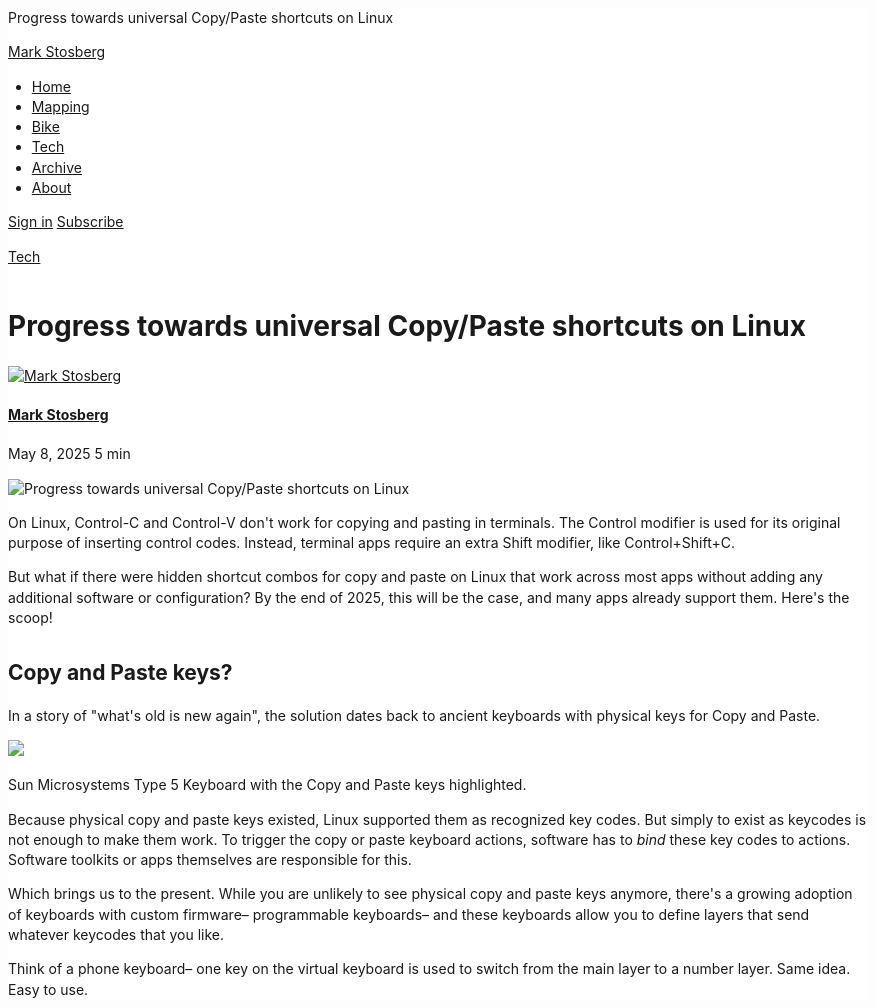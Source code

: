 Progress towards universal Copy/Paste shortcuts on Linux                                       

[Mark Stosberg](https://mark.stosberg.com)

*   [Home](https://mark.stosberg.com/)
*   [Mapping](https://mark.stosberg.com/mapping/)
*   [Bike](https://mark.stosberg.com/bikes/)
*   [Tech](https://mark.stosberg.com/tech/)
*   [Archive](https://mark.stosberg.com/archive/)
*   [About](https://mark.stosberg.com/about/)

[Sign in](#/portal/signin) [Subscribe](#/portal/signup)

[Tech](https://mark.stosberg.com/tech/)

# Progress towards universal Copy/Paste shortcuts on Linux

[![Mark Stosberg](https://www.gravatar.com/avatar/844f4ceceb1f7686db05fe2c9dc8d6f2?s=250&r=x&d=mp)](/404/)

#### [Mark Stosberg](/404/)

May 8, 2025 5 min

![Progress towards universal Copy/Paste shortcuts on Linux](/content/images/size/w1200/2025/05/image-17-.jpg)

On Linux, Control-C and Control-V don't work for copying and pasting in terminals. The Control modifier is used for its original purpose of inserting control codes. Instead, terminal apps require an extra Shift modifier, like Control+Shift+C.

But what if there were hidden shortcut combos for copy and paste on Linux that work across most apps without adding any additional software or configuration? By the end of 2025, this will be the case, and many apps already support them. Here's the scoop!

## Copy and Paste keys?

In a story of "what's old is new again", the solution dates back to ancient keyboards with physical keys for Copy and Paste.

![](https://mark.stosberg.com/content/images/2025/05/image-16-.jpg)

Sun Microsystems Type 5 Keyboard with the Copy and Paste keys highlighted.

Because physical copy and paste keys existed, Linux supported them as recognized key codes. But simply to exist as keycodes is not enough to make them work. To trigger the copy or paste keyboard actions, software has to _bind_ these key codes to actions. Software toolkits or apps themselves are responsible for this.

Which brings us to the present. While you are unlikely to see physical copy and paste keys anymore, there's a growing adoption of keyboards with custom firmware– programmable keyboards– and these keyboards allow you to define layers that send whatever keycodes that you like.

Think of a phone keyboard– one key on the virtual keyboard is used to switch from the main layer to a number layer. Same idea. Easy to use.
